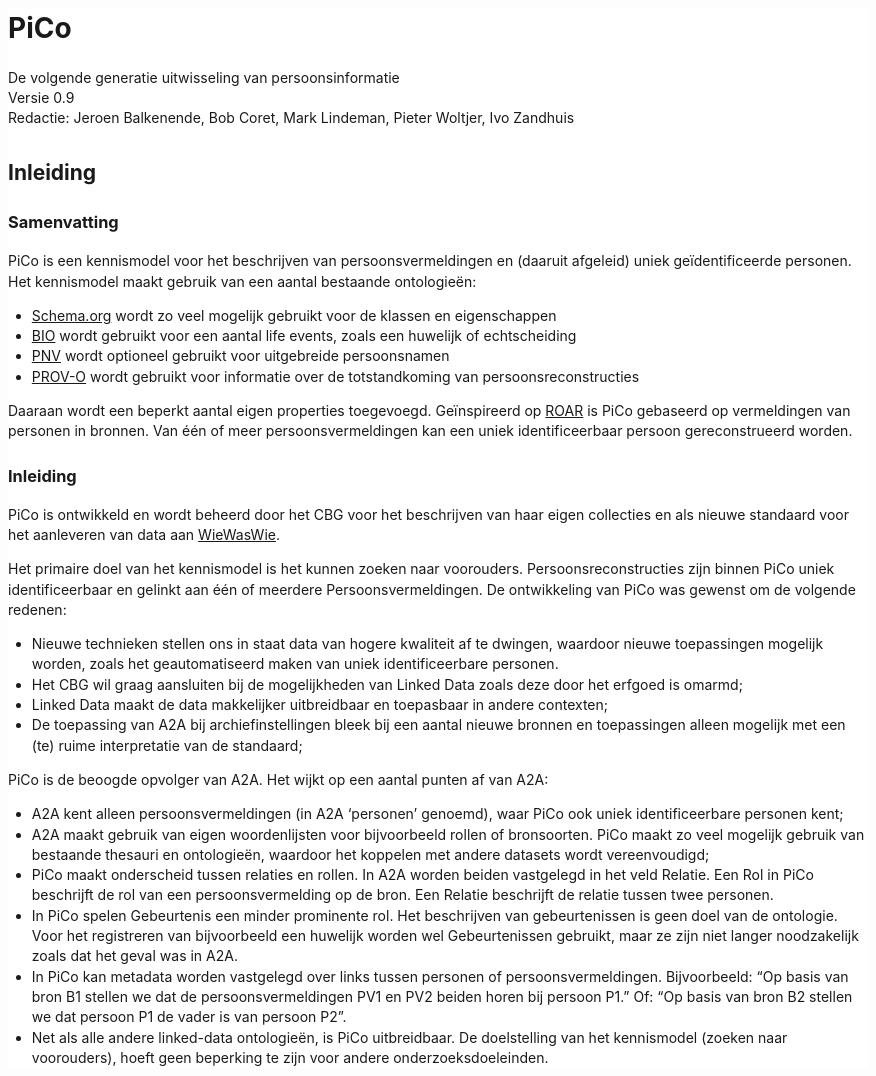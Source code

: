 
# PiCo
De volgende generatie uitwisseling van persoonsinformatie\
Versie 0.9\
Redactie: Jeroen Balkenende, Bob Coret, Mark Lindeman, Pieter Woltjer, Ivo Zandhuis

## Inleiding

### Samenvatting
PiCo is een kennismodel voor het beschrijven van persoonsvermeldingen en (daaruit afgeleid) uniek geïdentificeerde personen. Het kennismodel maakt gebruik van een aantal bestaande ontologieën:
* [Schema.org](https://schema.org/) wordt zo veel mogelijk gebruikt voor de klassen en eigenschappen 
* [BIO](https://vocab.org/bio/) wordt gebruikt voor een aantal life events, zoals een huwelijk of echtscheiding 
* [PNV](https://www.lodewijkpetram.nl/vocab/pnv/doc/) wordt optioneel gebruikt voor uitgebreide persoonsnamen
* [PROV-O](https://www.w3.org/TR/prov-o/) wordt gebruikt voor informatie over de totstandkoming van persoonsreconstructies 


Daaraan wordt een beperkt aantal eigen properties toegevoegd. Geïnspireerd op [ROAR](https://leonvanwissen.nl/vocab/roar/docs/) is PiCo gebaseerd op vermeldingen van personen in bronnen. Van één of meer persoonsvermeldingen kan een uniek identificeerbaar persoon gereconstrueerd worden.

### Inleiding
PiCo is ontwikkeld en wordt beheerd door het CBG voor het beschrijven van haar eigen collecties en als nieuwe standaard voor het aanleveren van data aan [WieWasWie](https://wiewaswie.nl/).

Het primaire doel van het kennismodel is het kunnen zoeken naar voorouders. Persoonsreconstructies zijn binnen PiCo uniek identificeerbaar en gelinkt aan één of meerdere Persoonsvermeldingen. De ontwikkeling van PiCo was gewenst om de volgende redenen:
* Nieuwe technieken stellen ons in staat data van hogere kwaliteit af te dwingen, waardoor nieuwe toepassingen mogelijk worden, zoals het geautomatiseerd maken van uniek identificeerbare personen.
* Het CBG wil graag aansluiten bij de mogelijkheden van Linked Data zoals deze door het erfgoed is omarmd;
* Linked Data maakt de data makkelijker uitbreidbaar en toepasbaar in andere contexten;
* De toepassing van A2A bij archiefinstellingen bleek bij een aantal nieuwe bronnen en toepassingen alleen mogelijk met een (te) ruime interpretatie van de standaard;

PiCo is de beoogde opvolger van A2A. Het wijkt op een aantal punten af van A2A:
* A2A kent alleen persoonsvermeldingen (in A2A ‘personen’ genoemd), waar PiCo ook uniek identificeerbare personen kent;
* A2A maakt gebruik van eigen woordenlijsten voor bijvoorbeeld rollen of bronsoorten. PiCo maakt zo veel mogelijk gebruik van bestaande thesauri en ontologieën, waardoor het koppelen met andere datasets wordt vereenvoudigd;
* PiCo maakt onderscheid tussen relaties en rollen. In A2A worden beiden vastgelegd in het veld Relatie. Een Rol in PiCo beschrijft de rol van een persoonsvermelding op de bron. Een Relatie beschrijft de relatie tussen twee personen.
* In PiCo spelen Gebeurtenis een minder prominente rol. Het beschrijven van gebeurtenissen is geen doel van de ontologie. Voor het registreren van bijvoorbeeld een huwelijk worden wel Gebeurtenissen gebruikt, maar ze zijn niet langer noodzakelijk zoals dat het geval was in A2A.
* In PiCo kan metadata worden vastgelegd over links tussen personen of persoonsvermeldingen. Bijvoorbeeld: “Op basis van bron B1 stellen we dat de persoonsvermeldingen PV1 en PV2 beiden horen bij persoon P1.” Of: “Op basis van bron B2 stellen we dat persoon P1 de vader is van persoon P2”.
* Net als alle andere linked-data ontologieën, is PiCo uitbreidbaar. De doelstelling van het kennismodel (zoeken naar voorouders), hoeft geen beperking te zijn voor andere onderzoeksdoeleinden.
